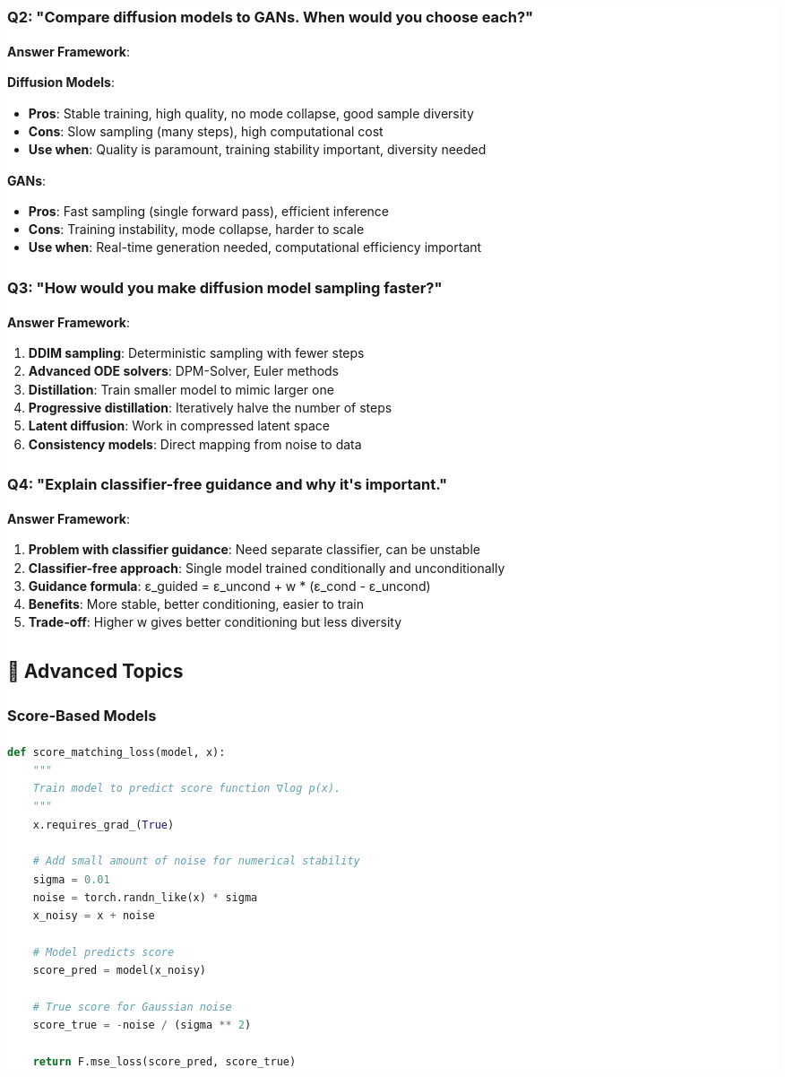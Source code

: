 ### Q2: "Compare diffusion models to GANs. When would you choose each?"

**Answer Framework**:

**Diffusion Models**:
- **Pros**: Stable training, high quality, no mode collapse, good sample diversity
- **Cons**: Slow sampling (many steps), high computational cost
- **Use when**: Quality is paramount, training stability important, diversity needed

**GANs**:
- **Pros**: Fast sampling (single forward pass), efficient inference
- **Cons**: Training instability, mode collapse, harder to scale
- **Use when**: Real-time generation needed, computational efficiency important

### Q3: "How would you make diffusion model sampling faster?"

**Answer Framework**:
1. **DDIM sampling**: Deterministic sampling with fewer steps
2. **Advanced ODE solvers**: DPM-Solver, Euler methods
3. **Distillation**: Train smaller model to mimic larger one
4. **Progressive distillation**: Iteratively halve the number of steps
5. **Latent diffusion**: Work in compressed latent space
6. **Consistency models**: Direct mapping from noise to data

### Q4: "Explain classifier-free guidance and why it's important."

**Answer Framework**:
1. **Problem with classifier guidance**: Need separate classifier, can be unstable
2. **Classifier-free approach**: Single model trained conditionally and unconditionally
3. **Guidance formula**: ε_guided = ε_uncond + w * (ε_cond - ε_uncond)
4. **Benefits**: More stable, better conditioning, easier to train
5. **Trade-off**: Higher w gives better conditioning but less diversity

## 🚀 Advanced Topics

### Score-Based Models
```python
def score_matching_loss(model, x):
    """
    Train model to predict score function ∇log p(x).
    """
    x.requires_grad_(True)
    
    # Add small amount of noise for numerical stability
    sigma = 0.01
    noise = torch.randn_like(x) * sigma
    x_noisy = x + noise
    
    # Model predicts score
    score_pred = model(x_noisy)
    
    # True score for Gaussian noise
    score_true = -noise / (sigma ** 2)
    
    return F.mse_loss(score_pred, score_true)
```
